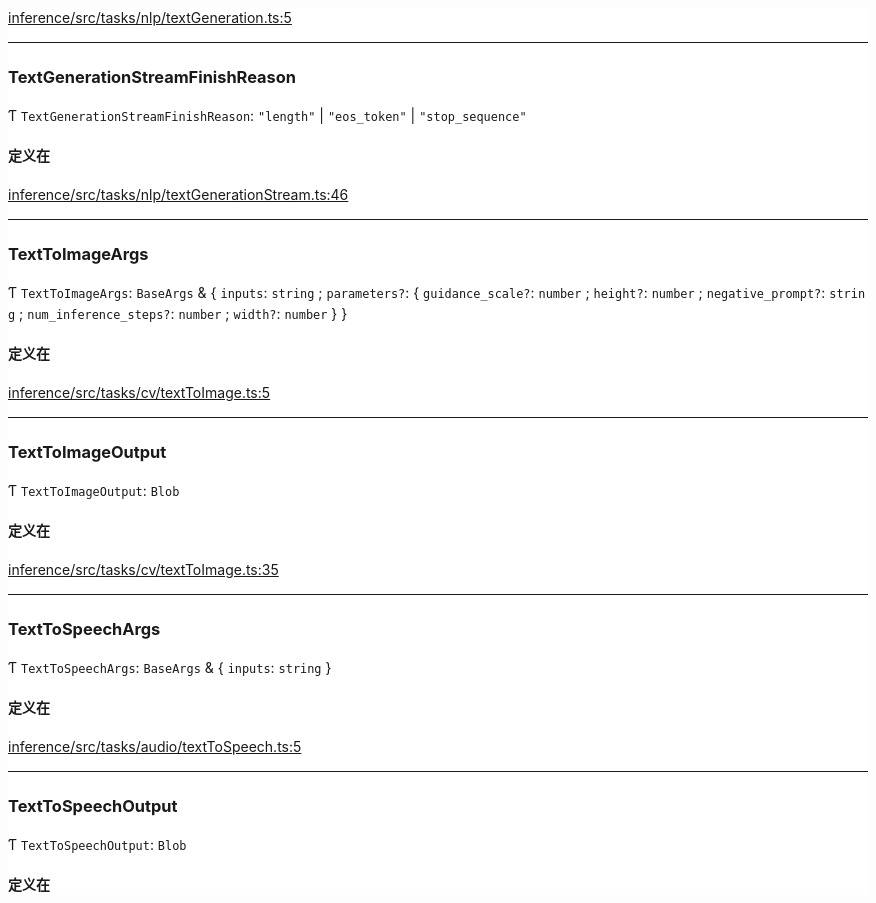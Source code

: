 [inference/src/tasks/nlp/textGeneration.ts:5](https://github.com/huggingface/huggingface.js/blob/main/packages/inference/src/tasks/nlp/textGeneration.ts#L5)

* * *

### TextGenerationStreamFinishReason

Ƭ `TextGenerationStreamFinishReason`: `"length"` | `"eos_token"` | `"stop_sequence"`

#### 定义在

[inference/src/tasks/nlp/textGenerationStream.ts:46](https://github.com/huggingface/huggingface.js/blob/main/packages/inference/src/tasks/nlp/textGenerationStream.ts#L46)

* * *

### TextToImageArgs

Ƭ `TextToImageArgs`: `BaseArgs` & { `inputs`: `string` ; `parameters?`: { `guidance_scale?`: `number` ; `height?`: `number` ; `negative_prompt?`: `string` ; `num_inference_steps?`: `number` ; `width?`: `number` } }

#### 定义在

[inference/src/tasks/cv/textToImage.ts:5](https://github.com/huggingface/huggingface.js/blob/main/packages/inference/src/tasks/cv/textToImage.ts#L5)

* * *

### TextToImageOutput

Ƭ `TextToImageOutput`: `Blob`

#### 定义在

[inference/src/tasks/cv/textToImage.ts:35](https://github.com/huggingface/huggingface.js/blob/main/packages/inference/src/tasks/cv/textToImage.ts#L35)

* * *

### TextToSpeechArgs

Ƭ `TextToSpeechArgs`: `BaseArgs` & { `inputs`: `string` }

#### 定义在

[inference/src/tasks/audio/textToSpeech.ts:5](https://github.com/huggingface/huggingface.js/blob/main/packages/inference/src/tasks/audio/textToSpeech.ts#L5)

* * *

### TextToSpeechOutput

Ƭ `TextToSpeechOutput`: `Blob`

#### 定义在
